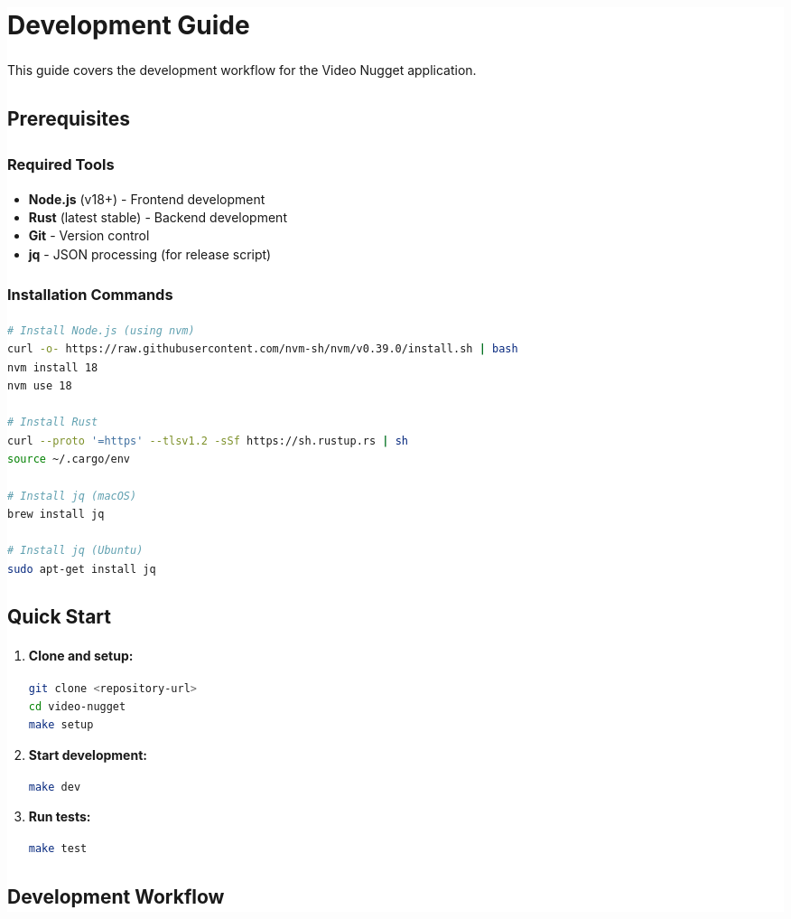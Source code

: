 # Development Guide

This guide covers the development workflow for the Video Nugget application.

## Prerequisites

### Required Tools

- **Node.js** (v18+) - Frontend development
- **Rust** (latest stable) - Backend development
- **Git** - Version control
- **jq** - JSON processing (for release script)

### Installation Commands

```bash
# Install Node.js (using nvm)
curl -o- https://raw.githubusercontent.com/nvm-sh/nvm/v0.39.0/install.sh | bash
nvm install 18
nvm use 18

# Install Rust
curl --proto '=https' --tlsv1.2 -sSf https://sh.rustup.rs | sh
source ~/.cargo/env

# Install jq (macOS)
brew install jq

# Install jq (Ubuntu)
sudo apt-get install jq
```

## Quick Start

1. **Clone and setup:**
   ```bash
   git clone <repository-url>
   cd video-nugget
   make setup
   ```

2. **Start development:**
   ```bash
   make dev
   ```

3. **Run tests:**
   ```bash
   make test
   ```

## Development Workflow
